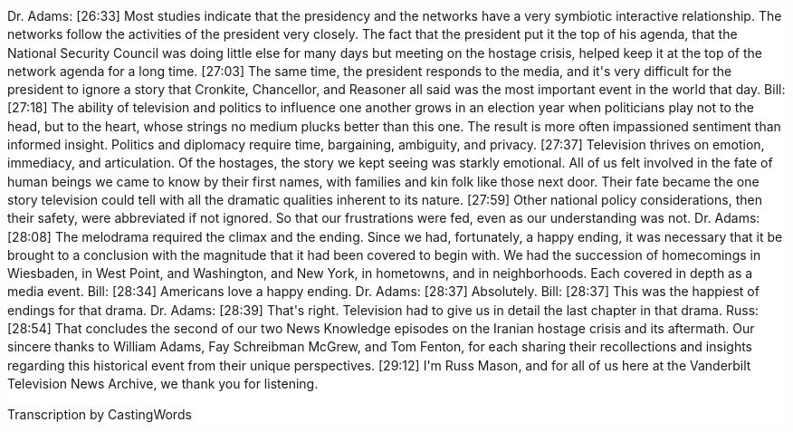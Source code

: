 Dr. Adams:  [26:33] Most studies indicate that the presidency and the networks have a very symbiotic interactive relationship. The networks follow the activities of the president very closely. The fact that the president put it the top of his agenda, that the National Security Council was doing little else for many days but meeting on the hostage crisis, helped keep it at the top of the network agenda for a long time.
[27:03] The same time, the president responds to the media, and it's very difficult for the president to ignore a story that Cronkite, Chancellor, and Reasoner all said was the most important event in the world that day.
Bill:  [27:18] The ability of television and politics to influence one another grows in an election year when politicians play not to the head, but to the heart, whose strings no medium plucks better than this one. The result is more often impassioned sentiment than informed insight. Politics and diplomacy require time, bargaining, ambiguity, and privacy.
[27:37] Television thrives on emotion, immediacy, and articulation. Of the hostages, the story we kept seeing was starkly emotional. All of us felt involved in the fate of human beings we came to know by their first names, with families and kin folk like those next door. Their fate became the one story television could tell with all the dramatic qualities inherent to its nature.
[27:59] Other national policy considerations, then their safety, were abbreviated if not ignored. So that our frustrations were fed, even as our understanding was not.
Dr. Adams:  [28:08] The melodrama required the climax and the ending. Since we had, fortunately, a happy ending, it was necessary that it be brought to a conclusion with the magnitude that it had been covered to begin with. We had the succession of homecomings in Wiesbaden, in West Point, and Washington, and New York, in hometowns, and in neighborhoods. Each covered in depth as a media event.
Bill:  [28:34] Americans love a happy ending.
Dr. Adams:  [28:37] Absolutely.
Bill:  [28:37] This was the happiest of endings for that drama.
Dr. Adams:  [28:39] That's right. Television had to give us in detail the last chapter in that drama.
Russ:  [28:54] That concludes the second of our two News Knowledge episodes on the Iranian hostage crisis and its aftermath. Our sincere thanks to William Adams, Fay Schreibman McGrew, and Tom Fenton, for each sharing their recollections and insights regarding this historical event from their unique perspectives.
[29:12] I'm Russ Mason, and for all of us here at the Vanderbilt Television News Archive, we thank you for listening.

Transcription by CastingWords
